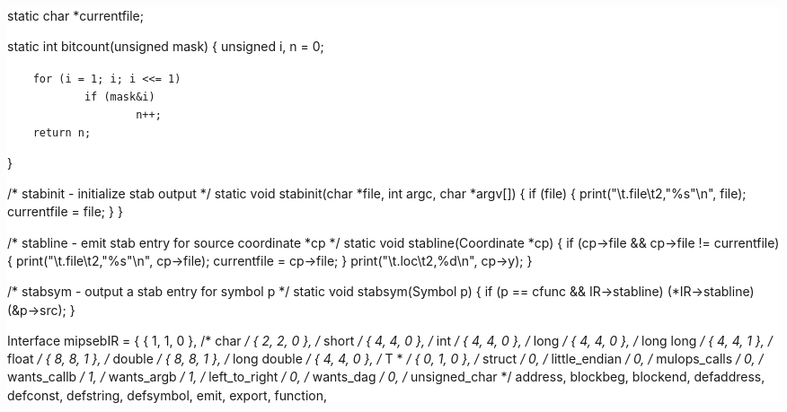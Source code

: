 static char *currentfile;

static int bitcount(unsigned mask) 
{
        unsigned i, n = 0;

        for (i = 1; i; i <<= 1)
                if (mask&i)
                        n++;
        return n;
}

/* stabinit - initialize stab output */
static void stabinit(char *file, int argc, char *argv[]) 
{
        if (file) {
                print("\t.file\t2,\"%s\"\n", file);
                currentfile = file;
        }
}

/* stabline - emit stab entry for source coordinate *cp */
static void stabline(Coordinate *cp) 
{
        if (cp->file && cp->file != currentfile) {
                print("\t.file\t2,\"%s\"\n", cp->file);
                currentfile = cp->file;
        }
        print("\t.loc\t2,%d\n", cp->y);
}

/* stabsym - output a stab entry for symbol p */
static void stabsym(Symbol p) 
{
        if (p == cfunc && IR->stabline)
                (*IR->stabline)(&p->src);
}

Interface mipsebIR = {
        { 1, 1, 0 },    /* char */
        { 2, 2, 0 },    /* short */
        { 4, 4, 0 },    /* int */
        { 4, 4, 0 },    /* long */
        { 4, 4, 0 },    /* long long */
        { 4, 4, 1 },    /* float */
        { 8, 8, 1 },    /* double */
        { 8, 8, 1 },    /* long double */
        { 4, 4, 0 },    /* T * */
        { 0, 1, 0 },    /* struct */
        0,              /* little_endian */
        0,              /* mulops_calls */
        0,              /* wants_callb */
        1,              /* wants_argb */
        1,              /* left_to_right */
        0,              /* wants_dag */
        0,              /* unsigned_char */
        address,
        blockbeg,
        blockend,
        defaddress,
        defconst,
        defstring,
        defsymbol,
        emit,
        export,
        function,